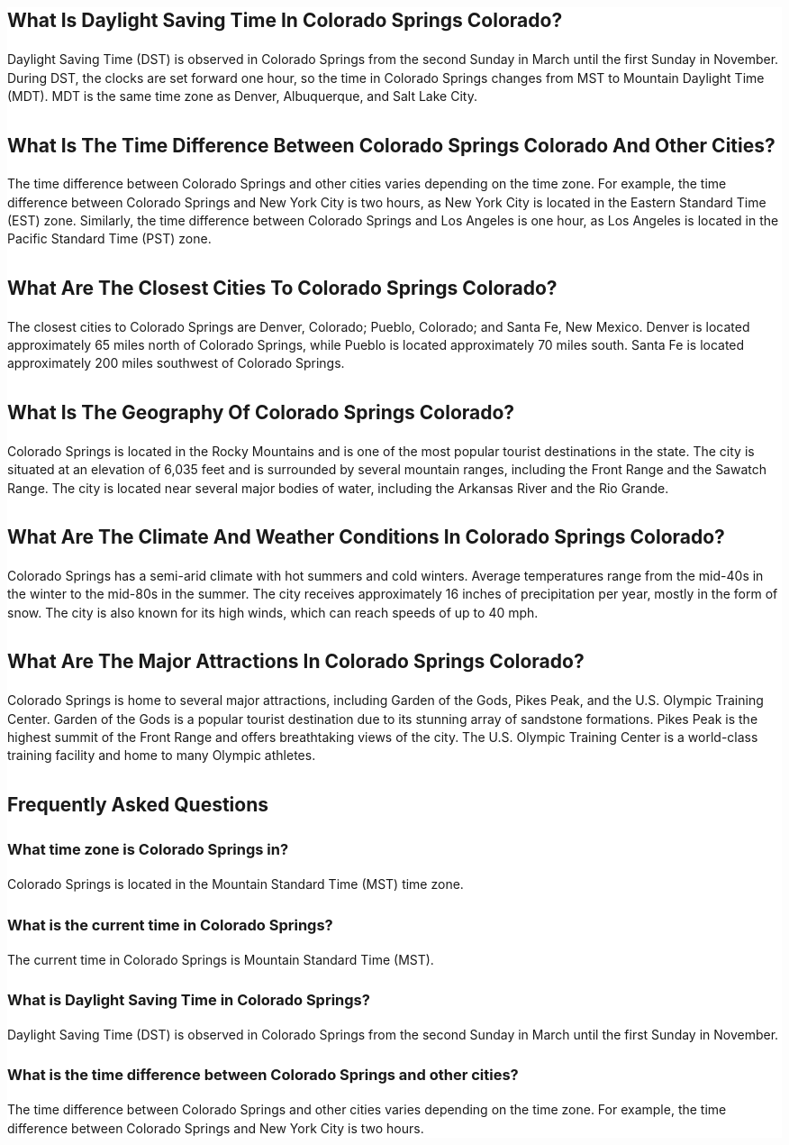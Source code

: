 <h2>What Is Daylight Saving Time In Colorado Springs Colorado?</h2>

<p>Daylight Saving Time (DST) is observed in Colorado Springs from the second Sunday in March until the first Sunday in November. During DST, the clocks are set forward one hour, so the time in Colorado Springs changes from MST to Mountain Daylight Time (MDT). MDT is the same time zone as Denver, Albuquerque, and Salt Lake City.</p>

<h2>What Is The Time Difference Between Colorado Springs Colorado And Other Cities?</h2>

<p>The time difference between Colorado Springs and other cities varies depending on the time zone. For example, the time difference between Colorado Springs and New York City is two hours, as New York City is located in the Eastern Standard Time (EST) zone. Similarly, the time difference between Colorado Springs and Los Angeles is one hour, as Los Angeles is located in the Pacific Standard Time (PST) zone.</p>

<h2>What Are The Closest Cities To Colorado Springs Colorado?</h2>

<p>The closest cities to Colorado Springs are Denver, Colorado; Pueblo, Colorado; and Santa Fe, New Mexico. Denver is located approximately 65 miles north of Colorado Springs, while Pueblo is located approximately 70 miles south. Santa Fe is located approximately 200 miles southwest of Colorado Springs.</p>

<h2>What Is The Geography Of Colorado Springs Colorado?</h2>

<p>Colorado Springs is located in the Rocky Mountains and is one of the most popular tourist destinations in the state. The city is situated at an elevation of 6,035 feet and is surrounded by several mountain ranges, including the Front Range and the Sawatch Range. The city is located near several major bodies of water, including the Arkansas River and the Rio Grande.</p>

<h2>What Are The Climate And Weather Conditions In Colorado Springs Colorado?</h2>

<p>Colorado Springs has a semi-arid climate with hot summers and cold winters. Average temperatures range from the mid-40s in the winter to the mid-80s in the summer. The city receives approximately 16 inches of precipitation per year, mostly in the form of snow. The city is also known for its high winds, which can reach speeds of up to 40 mph.</p>

<h2>What Are The Major Attractions In Colorado Springs Colorado?</h2>

<p>Colorado Springs is home to several major attractions, including Garden of the Gods, Pikes Peak, and the U.S. Olympic Training Center. Garden of the Gods is a popular tourist destination due to its stunning array of sandstone formations. Pikes Peak is the highest summit of the Front Range and offers breathtaking views of the city. The U.S. Olympic Training Center is a world-class training facility and home to many Olympic athletes.</p>

<h2>Frequently Asked Questions</h2>

<h3>What time zone is Colorado Springs in?</h3>
<p>Colorado Springs is located in the Mountain Standard Time (MST) time zone.</p>

<h3>What is the current time in Colorado Springs?</h3>
<p>The current time in Colorado Springs is Mountain Standard Time (MST).</p>

<h3>What is Daylight Saving Time in Colorado Springs?</h3>
<p>Daylight Saving Time (DST) is observed in Colorado Springs from the second Sunday in March until the first Sunday in November.</p>

<h3>What is the time difference between Colorado Springs and other cities?</h3>
<p>The time difference between Colorado Springs and other cities varies depending on the time zone. For example, the time difference between Colorado Springs and New York City is two hours.</p>
